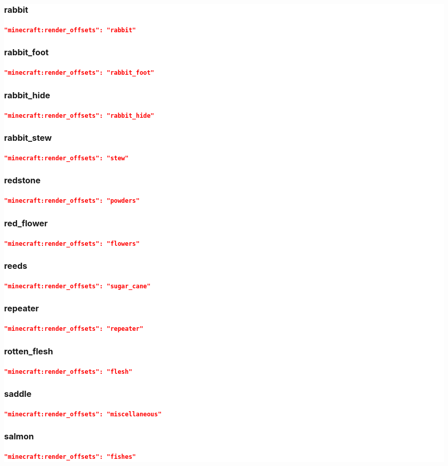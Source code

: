 ### rabbit
```json
"minecraft:render_offsets": "rabbit"
```

### rabbit_foot
```json
"minecraft:render_offsets": "rabbit_foot"
```

### rabbit_hide
```json
"minecraft:render_offsets": "rabbit_hide"
```

### rabbit_stew
```json
"minecraft:render_offsets": "stew"
```

### redstone
```json
"minecraft:render_offsets": "powders"
```

### red_flower
```json
"minecraft:render_offsets": "flowers"
```

### reeds
```json
"minecraft:render_offsets": "sugar_cane"
```

### repeater
```json
"minecraft:render_offsets": "repeater"
```

### rotten_flesh
```json
"minecraft:render_offsets": "flesh"
```

### saddle
```json
"minecraft:render_offsets": "miscellaneous"
```

### salmon
```json
"minecraft:render_offsets": "fishes"
```
